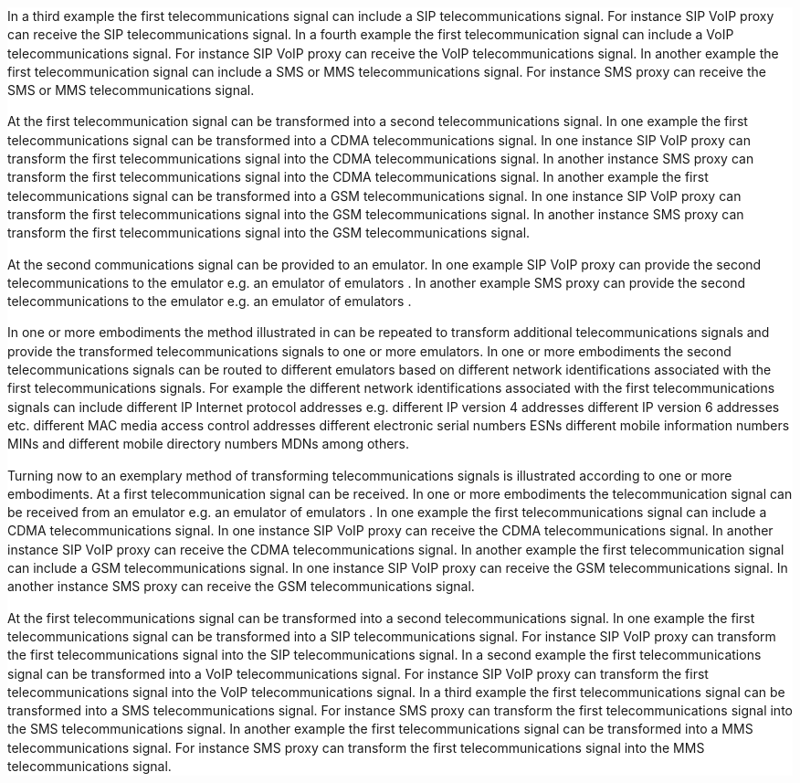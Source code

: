 In a third example the first telecommunications signal can include a SIP telecommunications signal. For instance SIP VoIP proxy can receive the SIP telecommunications signal. In a fourth example the first telecommunication signal can include a VoIP telecommunications signal. For instance SIP VoIP proxy can receive the VoIP telecommunications signal. In another example the first telecommunication signal can include a SMS or MMS telecommunications signal. For instance SMS proxy can receive the SMS or MMS telecommunications signal.

At the first telecommunication signal can be transformed into a second telecommunications signal. In one example the first telecommunications signal can be transformed into a CDMA telecommunications signal. In one instance SIP VoIP proxy can transform the first telecommunications signal into the CDMA telecommunications signal. In another instance SMS proxy can transform the first telecommunications signal into the CDMA telecommunications signal. In another example the first telecommunications signal can be transformed into a GSM telecommunications signal. In one instance SIP VoIP proxy can transform the first telecommunications signal into the GSM telecommunications signal. In another instance SMS proxy can transform the first telecommunications signal into the GSM telecommunications signal.

At the second communications signal can be provided to an emulator. In one example SIP VoIP proxy can provide the second telecommunications to the emulator e.g. an emulator of emulators . In another example SMS proxy can provide the second telecommunications to the emulator e.g. an emulator of emulators .

In one or more embodiments the method illustrated in can be repeated to transform additional telecommunications signals and provide the transformed telecommunications signals to one or more emulators. In one or more embodiments the second telecommunications signals can be routed to different emulators based on different network identifications associated with the first telecommunications signals. For example the different network identifications associated with the first telecommunications signals can include different IP Internet protocol addresses e.g. different IP version 4 addresses different IP version 6 addresses etc. different MAC media access control addresses different electronic serial numbers ESNs different mobile information numbers MINs and different mobile directory numbers MDNs among others.

Turning now to an exemplary method of transforming telecommunications signals is illustrated according to one or more embodiments. At a first telecommunication signal can be received. In one or more embodiments the telecommunication signal can be received from an emulator e.g. an emulator of emulators . In one example the first telecommunications signal can include a CDMA telecommunications signal. In one instance SIP VoIP proxy can receive the CDMA telecommunications signal. In another instance SIP VoIP proxy can receive the CDMA telecommunications signal. In another example the first telecommunication signal can include a GSM telecommunications signal. In one instance SIP VoIP proxy can receive the GSM telecommunications signal. In another instance SMS proxy can receive the GSM telecommunications signal.

At the first telecommunications signal can be transformed into a second telecommunications signal. In one example the first telecommunications signal can be transformed into a SIP telecommunications signal. For instance SIP VoIP proxy can transform the first telecommunications signal into the SIP telecommunications signal. In a second example the first telecommunications signal can be transformed into a VoIP telecommunications signal. For instance SIP VoIP proxy can transform the first telecommunications signal into the VoIP telecommunications signal. In a third example the first telecommunications signal can be transformed into a SMS telecommunications signal. For instance SMS proxy can transform the first telecommunications signal into the SMS telecommunications signal. In another example the first telecommunications signal can be transformed into a MMS telecommunications signal. For instance SMS proxy can transform the first telecommunications signal into the MMS telecommunications signal.
